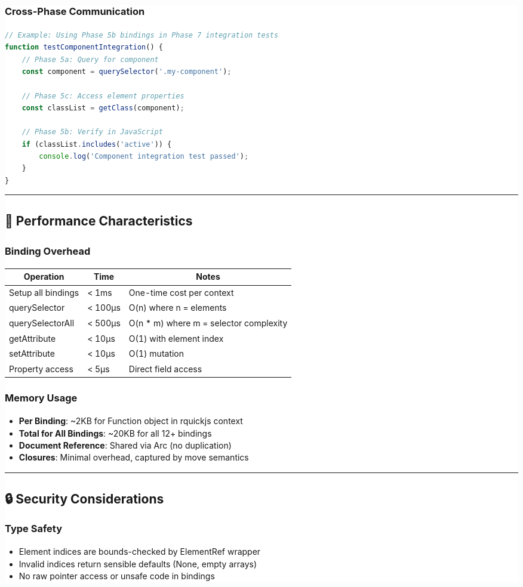 ### Cross-Phase Communication

```javascript
// Example: Using Phase 5b bindings in Phase 7 integration tests
function testComponentIntegration() {
    // Phase 5a: Query for component
    const component = querySelector('.my-component');

    // Phase 5c: Access element properties
    const classList = getClass(component);

    // Phase 5b: Verify in JavaScript
    if (classList.includes('active')) {
        console.log('Component integration test passed');
    }
}
```

---

## 🚀 Performance Characteristics

### Binding Overhead

| Operation | Time | Notes |
|-----------|------|-------|
| Setup all bindings | < 1ms | One-time cost per context |
| querySelector | < 100µs | O(n) where n = elements |
| querySelectorAll | < 500µs | O(n * m) where m = selector complexity |
| getAttribute | < 10µs | O(1) with element index |
| setAttribute | < 10µs | O(1) mutation |
| Property access | < 5µs | Direct field access |

### Memory Usage

- **Per Binding**: ~2KB for Function object in rquickjs context
- **Total for All Bindings**: ~20KB for all 12+ bindings
- **Document Reference**: Shared via Arc (no duplication)
- **Closures**: Minimal overhead, captured by move semantics

---

## 🔒 Security Considerations

### Type Safety
- Element indices are bounds-checked by ElementRef wrapper
- Invalid indices return sensible defaults (None, empty arrays)
- No raw pointer access or unsafe code in bindings
